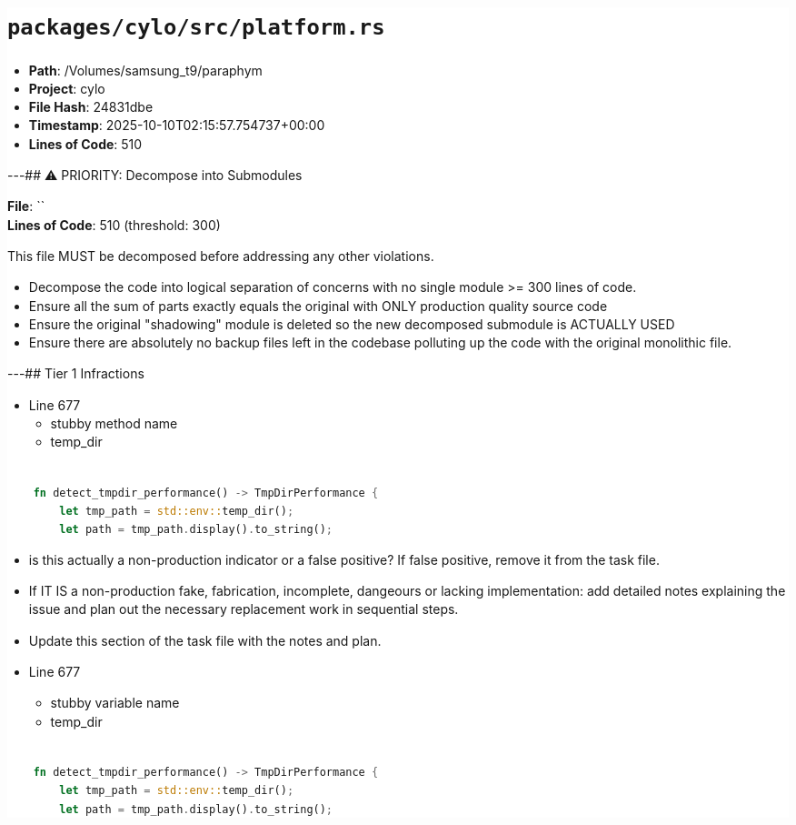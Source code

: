 # `packages/cylo/src/platform.rs`

- **Path**: /Volumes/samsung_t9/paraphym
- **Project**: cylo
- **File Hash**: 24831dbe  
- **Timestamp**: 2025-10-10T02:15:57.754737+00:00  
- **Lines of Code**: 510

---## ⚠️ PRIORITY: Decompose into Submodules

**File**: ``  
**Lines of Code**: 510 (threshold: 300)

This file MUST be decomposed before addressing any other violations.

- Decompose the code into logical separation of concerns with no single module >= 300 lines of code. 
- Ensure all the sum of parts exactly equals the original with ONLY production quality source code
- Ensure the original "shadowing" module is deleted so the new decomposed submodule is ACTUALLY USED
- Ensure there are absolutely no backup files left in the codebase polluting up the code with the original monolithic file.

---## Tier 1 Infractions 


- Line 677
  - stubby method name
  - temp_dir

```rust

    fn detect_tmpdir_performance() -> TmpDirPerformance {
        let tmp_path = std::env::temp_dir();
        let path = tmp_path.display().to_string();

```

- is this actually a non-production indicator or a false positive? If false positive, remove it from the task file.
- If IT IS a non-production fake, fabrication, incomplete, dangeours or lacking implementation: add detailed notes explaining the issue and plan out the necessary replacement work in sequential steps. 
- Update this section of the task file with the notes and plan.


- Line 677
  - stubby variable name
  - temp_dir

```rust

    fn detect_tmpdir_performance() -> TmpDirPerformance {
        let tmp_path = std::env::temp_dir();
        let path = tmp_path.display().to_string();

```
